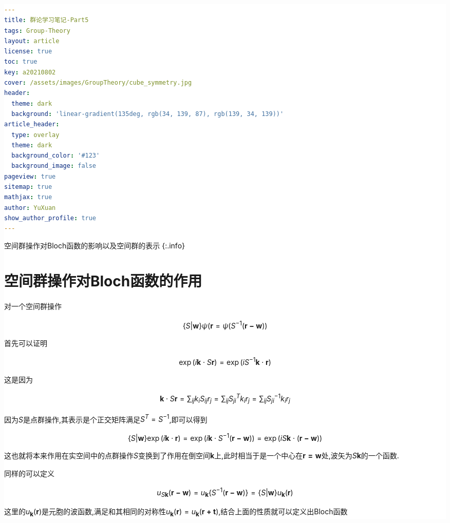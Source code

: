 ```yaml
---
title: 群论学习笔记-Part5
tags: Group-Theory
layout: article
license: true
toc: true
key: a20210802
cover: /assets/images/GroupTheory/cube_symmetry.jpg
header:
  theme: dark
  background: 'linear-gradient(135deg, rgb(34, 139, 87), rgb(139, 34, 139))'
article_header:
  type: overlay
  theme: dark
  background_color: '#123'
  background_image: false
pageview: true
sitemap: true
mathjax: true
author: YuXuan
show_author_profile: true
---
```

空间群操作对Bloch函数的影响以及空间群的表示
{:.info}

# 空间群操作对Bloch函数的作用
对一个空间群操作

$$\{S\rvert\mathbf{w}\}\psi(\mathbf{r}=\psi(S^{-1}(\mathbf{r-w}))$$

首先可以证明

$$\exp(i\mathbf{k}\cdot S\mathbf{r})=\exp(iS^{-1}\mathbf{k}\cdot\mathbf{r})$$

这是因为

$$\mathbf{k}\cdot S\mathbf{r}=\sum_{ij}k_iS_{ij}r_j=\sum_{ij}S^T_{ji}k_ir_j=\sum_{ij}S^{-1}_{ji}k_ir_j$$

因为$S$是点群操作,其表示是个正交矩阵满足$S^T=S^{-1}$,即可以得到

$$\{S\rvert\mathbf{w}\}\exp(i\mathbf{k}\cdot\mathbf{r})=\exp(i\mathbf{k}\cdot S^{-1}(\mathbf{r-w}))=\exp(iS\mathbf{k}\cdot(\mathbf{r-w}))$$

这也就将本来作用在实空间中的点群操作$S$变换到了作用在倒空间$\mathbf{k}$上,此时相当于是一个中心在$\mathbf{r=w}$处,波矢为$S\mathbf{k}$的一个函数.

同样的可以定义

$$u_{S\mathbf{k}}(\mathbf{r-w})=u_\mathbf{k}\{S^{-1}(\mathbf{r-w})\}=\{S\rvert\mathbf{w}\}u_\mathbf{k}(\mathbf{r})$$

这里的$u_\mathbf{k}(\mathbf{r})$是元胞的波函数,满足和其相同的对称性$u_\mathbf{k}(\mathbf{r})=u_\mathbf{k}(\mathbf{r+t})$,结合上面的性质就可以定义出Bloch函数

